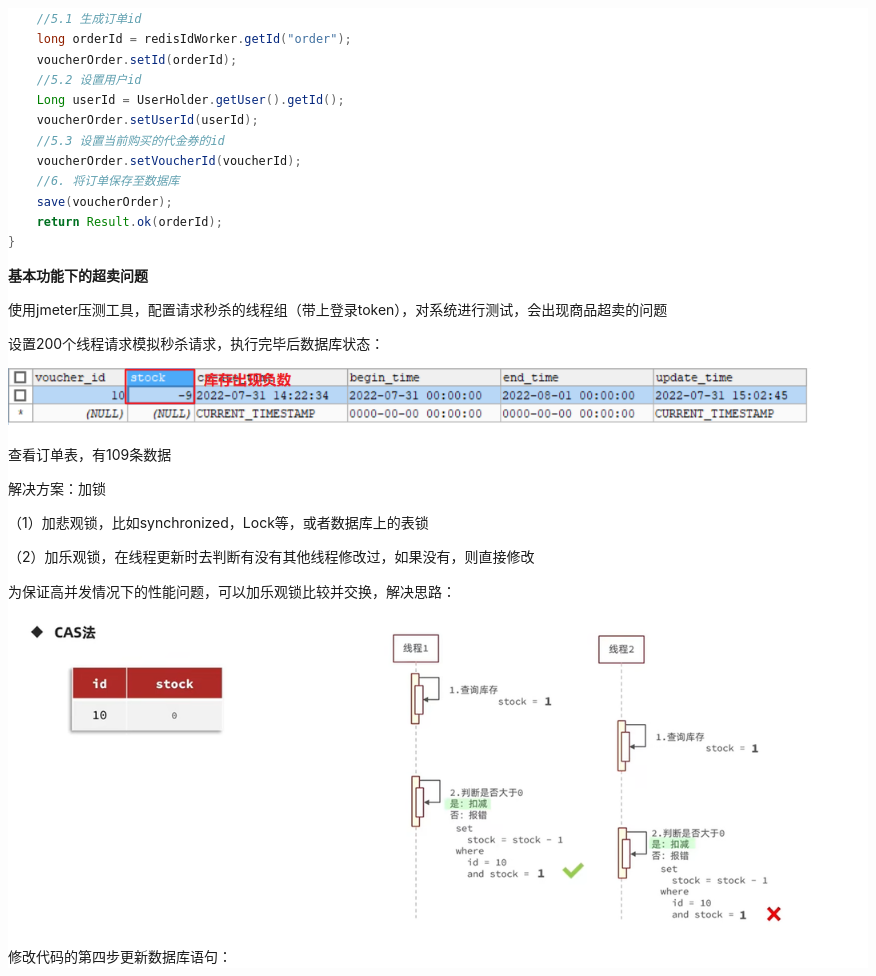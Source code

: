```java
    //5.1 生成订单id
    long orderId = redisIdWorker.getId("order");
    voucherOrder.setId(orderId);
    //5.2 设置用户id
    Long userId = UserHolder.getUser().getId();
    voucherOrder.setUserId(userId);
    //5.3 设置当前购买的代金券的id
    voucherOrder.setVoucherId(voucherId);
    //6. 将订单保存至数据库
    save(voucherOrder);
    return Result.ok(orderId);
}
```

**基本功能下的超卖问题**

使用jmeter压测工具，配置请求秒杀的线程组（带上登录token），对系统进行测试，会出现商品超卖的问题

设置200个线程请求模拟秒杀请求，执行完毕后数据库状态：

<img src="Redis部分.assets/image-20220731150624606.png" alt="image-20220731150624606" style="zoom:80%;" />

查看订单表，有109条数据

解决方案：加锁

（1）加悲观锁，比如synchronized，Lock等，或者数据库上的表锁

（2）加乐观锁，在线程更新时去判断有没有其他线程修改过，如果没有，则直接修改

为保证高并发情况下的性能问题，可以加乐观锁比较并交换，解决思路：

<img src="Redis部分.assets/image-20220731151341826.png" alt="image-20220731151341826" style="zoom:80%;" />

修改代码的第四步更新数据库语句：

